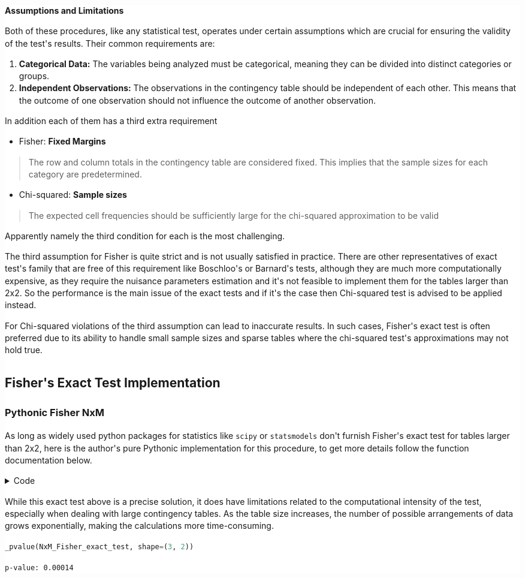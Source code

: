 **Assumptions and Limitations**

Both of these procedures, like any statistical test, operates under certain assumptions which are crucial for ensuring the validity of the test's results.
Their common requirements are:

1.  **Categorical Data:** The variables being analyzed must be categorical, meaning they can be divided into distinct categories or groups.
2.  **Independent Observations:** The observations in the contingency table should be independent of each other. This means that the outcome of one observation should not influence the outcome of another observation.

In addition each of them has a third extra requirement

-   Fisher: **Fixed Margins**

> The row and column totals in the contingency table are considered fixed. This implies that the sample sizes for each category are predetermined.

-   Chi-squared: **Sample sizes**

> The expected cell frequencies should be sufficiently large for the chi-squared approximation to be valid

Apparently namely the third condition for each is the most challenging.

The third assumption for Fisher is quite strict and is not usually satisfied in practice. There are other representatives of exact test's family that are free of this requirement like Boschloo's or Barnard's tests, although they are much more computationally expensive, as they require the nuisance parameters estimation and it's not feasible to implement them for the tables larger than 2x2. So the performance is the main issue of the exact tests and if it's the case then Chi-squared test is advised to be applied instead.

For Chi-squared violations of the third assumption can lead to inaccurate results. In such cases, Fisher's exact test is often preferred due to its ability to handle small sample sizes and sparse tables where the chi-squared test's approximations may not hold true.

## Fisher's Exact Test Implementation

### Pythonic Fisher NxM

As long as widely used python packages for statistics like `scipy` or `statsmodels` don't furnish Fisher's exact test for tables larger than 2x2, here is the author's pure Pythonic implementation for this procedure, to get more details follow the function documentation below.

<details><summary>Code</summary></details>

While this exact test above is a precise solution, it does have limitations related to the computational intensity of the test, especially when dealing with large contingency tables. As the table size increases, the number of possible arrangements of data grows exponentially, making the calculations more time-consuming.

``` python
_pvalue(NxM_Fisher_exact_test, shape=(3, 2))
```

    p-value: 0.00014
